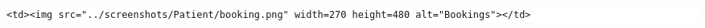     <td><img src="../screenshots/Patient/booking.png" width=270 height=480 alt="Bookings"></td>
  </tr>
